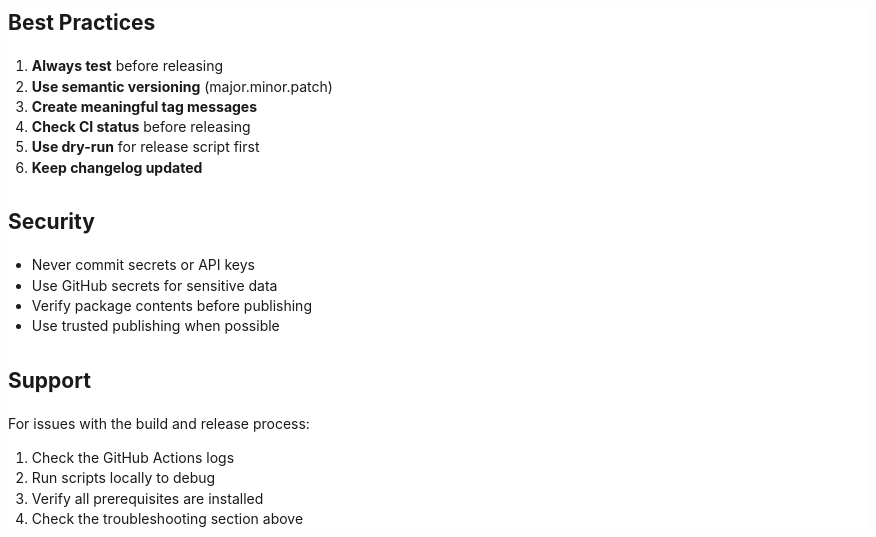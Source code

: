 ## Best Practices

1. **Always test** before releasing
2. **Use semantic versioning** (major.minor.patch)
3. **Create meaningful tag messages**
4. **Check CI status** before releasing
5. **Use dry-run** for release script first
6. **Keep changelog updated**

## Security

- Never commit secrets or API keys
- Use GitHub secrets for sensitive data
- Verify package contents before publishing
- Use trusted publishing when possible

## Support

For issues with the build and release process:
1. Check the GitHub Actions logs
2. Run scripts locally to debug
3. Verify all prerequisites are installed
4. Check the troubleshooting section above
